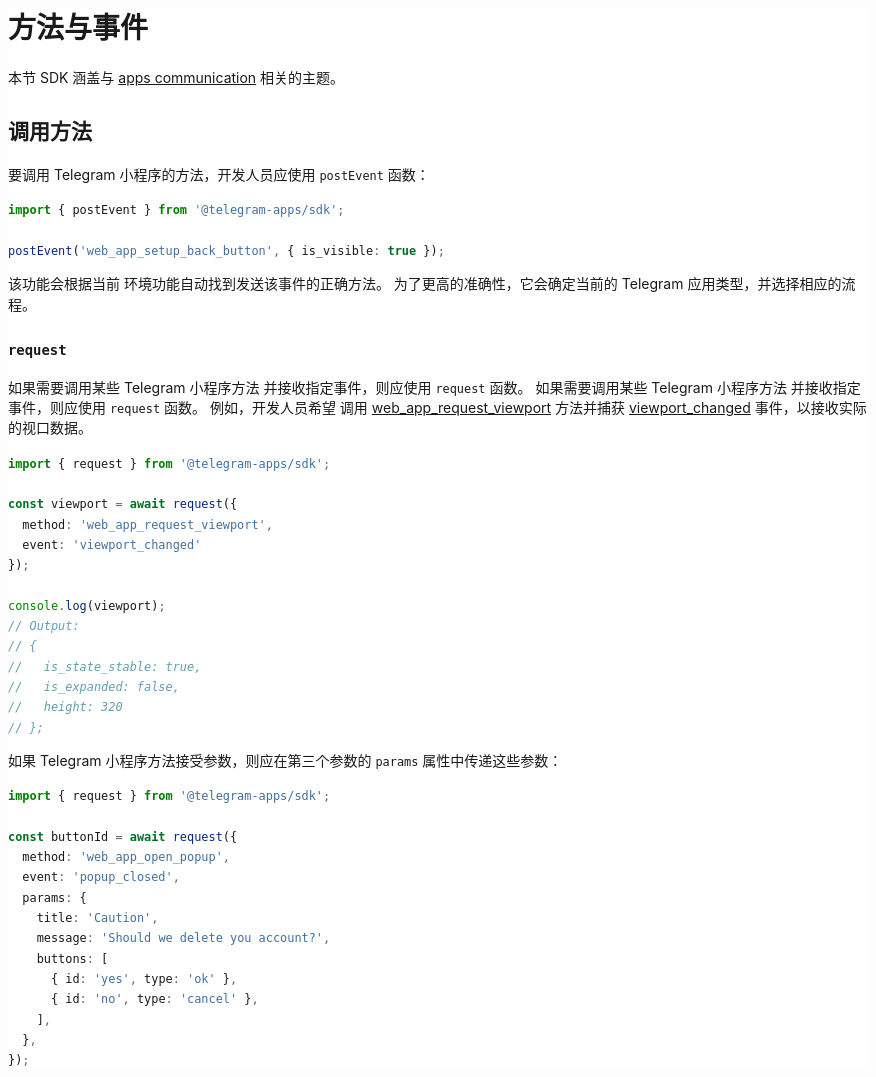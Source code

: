 # 方法与事件

本节 SDK 涵盖与
[apps communication](../../../platform/apps-communication.md) 相关的主题。

## 调用方法

要调用 Telegram 小程序的方法，开发人员应使用 `postEvent` 函数：

```typescript
import { postEvent } from '@telegram-apps/sdk';

postEvent('web_app_setup_back_button', { is_visible: true });
```

该功能会根据当前
环境功能自动找到发送该事件的正确方法。  为了更高的准确性，它会确定当前的 Telegram 应用类型，并选择相应的流程。

### `request`

如果需要调用某些 Telegram 小程序方法
并接收指定事件，则应使用 `request` 函数。 如果需要调用某些 Telegram 小程序方法
并接收指定事件，则应使用 `request` 函数。 例如，开发人员希望
调用 [web_app_request_viewport](../../../platform/methods.md#web-app-request-viewport)
方法并捕获 [viewport_changed](../../../platform/events.md#viewport-changed)
事件，以接收实际的视口数据。

```typescript
import { request } from '@telegram-apps/sdk';

const viewport = await request({
  method: 'web_app_request_viewport',
  event: 'viewport_changed'
});

console.log(viewport);
// Output:
// {
//   is_state_stable: true,
//   is_expanded: false,
//   height: 320
// };
```

如果 Telegram 小程序方法接受参数，则应在第三个参数的 `params`
属性中传递这些参数：

```typescript
import { request } from '@telegram-apps/sdk';

const buttonId = await request({
  method: 'web_app_open_popup',
  event: 'popup_closed',
  params: {
    title: 'Caution',
    message: 'Should we delete you account?',
    buttons: [
      { id: 'yes', type: 'ok' },
      { id: 'no', type: 'cancel' },
    ],
  },
});
```
